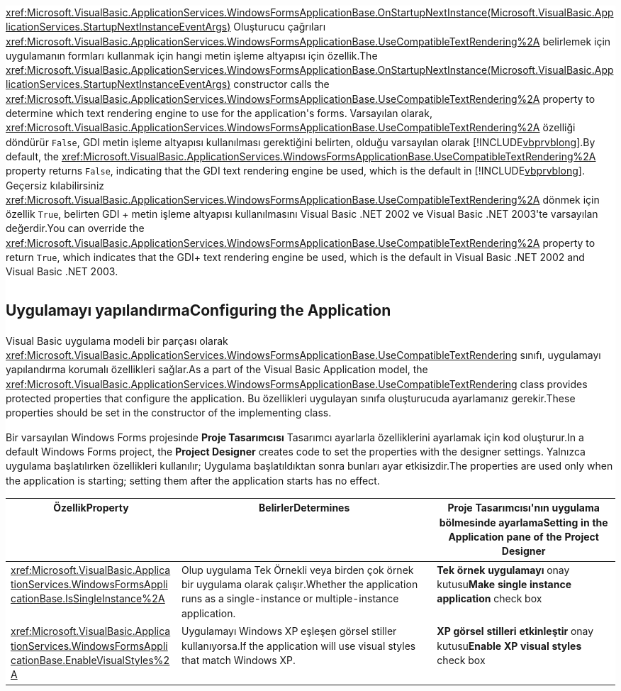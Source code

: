  <span data-ttu-id="44576-159"><xref:Microsoft.VisualBasic.ApplicationServices.WindowsFormsApplicationBase.OnStartupNextInstance(Microsoft.VisualBasic.ApplicationServices.StartupNextInstanceEventArgs)> Oluşturucu çağrıları <xref:Microsoft.VisualBasic.ApplicationServices.WindowsFormsApplicationBase.UseCompatibleTextRendering%2A> belirlemek için uygulamanın formları kullanmak için hangi metin işleme altyapısı için özellik.</span><span class="sxs-lookup"><span data-stu-id="44576-159">The <xref:Microsoft.VisualBasic.ApplicationServices.WindowsFormsApplicationBase.OnStartupNextInstance(Microsoft.VisualBasic.ApplicationServices.StartupNextInstanceEventArgs)> constructor calls the <xref:Microsoft.VisualBasic.ApplicationServices.WindowsFormsApplicationBase.UseCompatibleTextRendering%2A> property to determine which text rendering engine to use for the application's forms.</span></span> <span data-ttu-id="44576-160">Varsayılan olarak, <xref:Microsoft.VisualBasic.ApplicationServices.WindowsFormsApplicationBase.UseCompatibleTextRendering%2A> özelliği döndürür `False`, GDI metin işleme altyapısı kullanılması gerektiğini belirten, olduğu varsayılan olarak [!INCLUDE[vbprvblong](~/includes/vbprvblong-md.md)].</span><span class="sxs-lookup"><span data-stu-id="44576-160">By default, the <xref:Microsoft.VisualBasic.ApplicationServices.WindowsFormsApplicationBase.UseCompatibleTextRendering%2A> property returns `False`, indicating that the GDI text rendering engine be used, which is the default in [!INCLUDE[vbprvblong](~/includes/vbprvblong-md.md)].</span></span> <span data-ttu-id="44576-161">Geçersiz kılabilirsiniz <xref:Microsoft.VisualBasic.ApplicationServices.WindowsFormsApplicationBase.UseCompatibleTextRendering%2A> dönmek için özellik `True`, belirten GDI + metin işleme altyapısı kullanılmasını Visual Basic .NET 2002 ve Visual Basic .NET 2003'te varsayılan değerdir.</span><span class="sxs-lookup"><span data-stu-id="44576-161">You can override the <xref:Microsoft.VisualBasic.ApplicationServices.WindowsFormsApplicationBase.UseCompatibleTextRendering%2A> property to return `True`, which indicates that the GDI+ text rendering engine be used, which is the default in Visual Basic .NET 2002 and Visual Basic .NET 2003.</span></span>  
  
## <a name="configuring-the-application"></a><span data-ttu-id="44576-162">Uygulamayı yapılandırma</span><span class="sxs-lookup"><span data-stu-id="44576-162">Configuring the Application</span></span>  
 <span data-ttu-id="44576-163">Visual Basic uygulama modeli bir parçası olarak <xref:Microsoft.VisualBasic.ApplicationServices.WindowsFormsApplicationBase.UseCompatibleTextRendering> sınıfı, uygulamayı yapılandırma korumalı özellikleri sağlar.</span><span class="sxs-lookup"><span data-stu-id="44576-163">As a part of the Visual Basic Application model, the <xref:Microsoft.VisualBasic.ApplicationServices.WindowsFormsApplicationBase.UseCompatibleTextRendering> class provides protected properties that configure the application.</span></span> <span data-ttu-id="44576-164">Bu özellikleri uygulayan sınıfa oluşturucuda ayarlamanız gerekir.</span><span class="sxs-lookup"><span data-stu-id="44576-164">These properties should be set in the constructor of the implementing class.</span></span>  
  
 <span data-ttu-id="44576-165">Bir varsayılan Windows Forms projesinde **Proje Tasarımcısı** Tasarımcı ayarlarla özelliklerini ayarlamak için kod oluşturur.</span><span class="sxs-lookup"><span data-stu-id="44576-165">In a default Windows Forms project, the **Project Designer** creates code to set the properties with the designer settings.</span></span> <span data-ttu-id="44576-166">Yalnızca uygulama başlatılırken özellikleri kullanılır; Uygulama başlatıldıktan sonra bunları ayar etkisizdir.</span><span class="sxs-lookup"><span data-stu-id="44576-166">The properties are used only when the application is starting; setting them after the application starts has no effect.</span></span>  
  
|<span data-ttu-id="44576-167">Özellik</span><span class="sxs-lookup"><span data-stu-id="44576-167">Property</span></span>|<span data-ttu-id="44576-168">Belirler</span><span class="sxs-lookup"><span data-stu-id="44576-168">Determines</span></span>|<span data-ttu-id="44576-169">Proje Tasarımcısı'nın uygulama bölmesinde ayarlama</span><span class="sxs-lookup"><span data-stu-id="44576-169">Setting in the Application pane of  the Project Designer</span></span>|  
|---|---|---|  
|<xref:Microsoft.VisualBasic.ApplicationServices.WindowsFormsApplicationBase.IsSingleInstance%2A>|<span data-ttu-id="44576-170">Olup uygulama Tek Örnekli veya birden çok örnek bir uygulama olarak çalışır.</span><span class="sxs-lookup"><span data-stu-id="44576-170">Whether the application runs as a single-instance or multiple-instance application.</span></span>|<span data-ttu-id="44576-171">**Tek örnek uygulamayı** onay kutusu</span><span class="sxs-lookup"><span data-stu-id="44576-171">**Make single instance application** check box</span></span>|  
|<xref:Microsoft.VisualBasic.ApplicationServices.WindowsFormsApplicationBase.EnableVisualStyles%2A>|<span data-ttu-id="44576-172">Uygulamayı Windows XP eşleşen görsel stiller kullanıyorsa.</span><span class="sxs-lookup"><span data-stu-id="44576-172">If the application will use visual styles that match Windows XP.</span></span>|<span data-ttu-id="44576-173">**XP görsel stilleri etkinleştir** onay kutusu</span><span class="sxs-lookup"><span data-stu-id="44576-173">**Enable XP visual styles** check box</span></span>|  